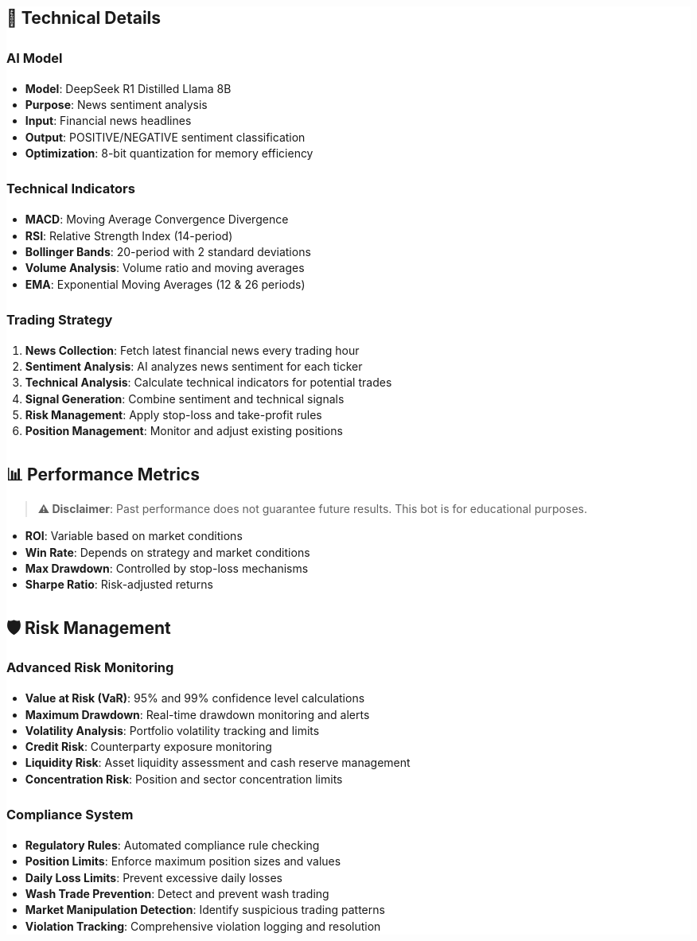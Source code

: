 ## 🔧 Technical Details

### AI Model

- **Model**: DeepSeek R1 Distilled Llama 8B
- **Purpose**: News sentiment analysis
- **Input**: Financial news headlines
- **Output**: POSITIVE/NEGATIVE sentiment classification
- **Optimization**: 8-bit quantization for memory efficiency

### Technical Indicators

- **MACD**: Moving Average Convergence Divergence
- **RSI**: Relative Strength Index (14-period)
- **Bollinger Bands**: 20-period with 2 standard deviations
- **Volume Analysis**: Volume ratio and moving averages
- **EMA**: Exponential Moving Averages (12 & 26 periods)

### Trading Strategy

1. **News Collection**: Fetch latest financial news every trading hour
2. **Sentiment Analysis**: AI analyzes news sentiment for each ticker
3. **Technical Analysis**: Calculate technical indicators for potential trades
4. **Signal Generation**: Combine sentiment and technical signals
5. **Risk Management**: Apply stop-loss and take-profit rules
6. **Position Management**: Monitor and adjust existing positions

## 📊 Performance Metrics

> **⚠️ Disclaimer**: Past performance does not guarantee future results. This bot is for educational purposes.

- **ROI**: Variable based on market conditions
- **Win Rate**: Depends on strategy and market conditions
- **Max Drawdown**: Controlled by stop-loss mechanisms
- **Sharpe Ratio**: Risk-adjusted returns

## 🛡️ Risk Management

### Advanced Risk Monitoring

- **Value at Risk (VaR)**: 95% and 99% confidence level calculations
- **Maximum Drawdown**: Real-time drawdown monitoring and alerts
- **Volatility Analysis**: Portfolio volatility tracking and limits
- **Credit Risk**: Counterparty exposure monitoring
- **Liquidity Risk**: Asset liquidity assessment and cash reserve management
- **Concentration Risk**: Position and sector concentration limits

### Compliance System

- **Regulatory Rules**: Automated compliance rule checking
- **Position Limits**: Enforce maximum position sizes and values
- **Daily Loss Limits**: Prevent excessive daily losses
- **Wash Trade Prevention**: Detect and prevent wash trading
- **Market Manipulation Detection**: Identify suspicious trading patterns
- **Violation Tracking**: Comprehensive violation logging and resolution
